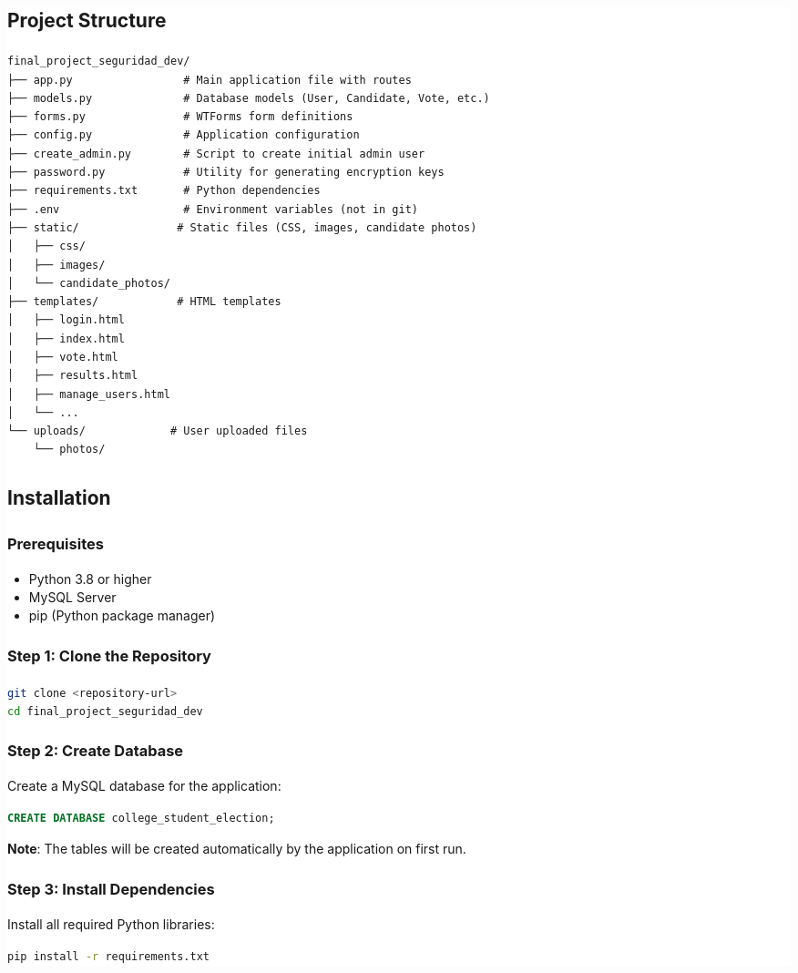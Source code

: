 ## Project Structure

```
final_project_seguridad_dev/
├── app.py                 # Main application file with routes
├── models.py              # Database models (User, Candidate, Vote, etc.)
├── forms.py               # WTForms form definitions
├── config.py              # Application configuration
├── create_admin.py        # Script to create initial admin user
├── password.py            # Utility for generating encryption keys
├── requirements.txt       # Python dependencies
├── .env                   # Environment variables (not in git)
├── static/               # Static files (CSS, images, candidate photos)
│   ├── css/
│   ├── images/
│   └── candidate_photos/
├── templates/            # HTML templates
│   ├── login.html
│   ├── index.html
│   ├── vote.html
│   ├── results.html
│   ├── manage_users.html
│   └── ...
└── uploads/             # User uploaded files
    └── photos/
```

## Installation

### Prerequisites
- Python 3.8 or higher
- MySQL Server
- pip (Python package manager)

### Step 1: Clone the Repository
```bash
git clone <repository-url>
cd final_project_seguridad_dev
```

### Step 2: Create Database
Create a MySQL database for the application:
```sql
CREATE DATABASE college_student_election;
```

**Note**: The tables will be created automatically by the application on first run.

### Step 3: Install Dependencies
Install all required Python libraries:
```bash
pip install -r requirements.txt
```
